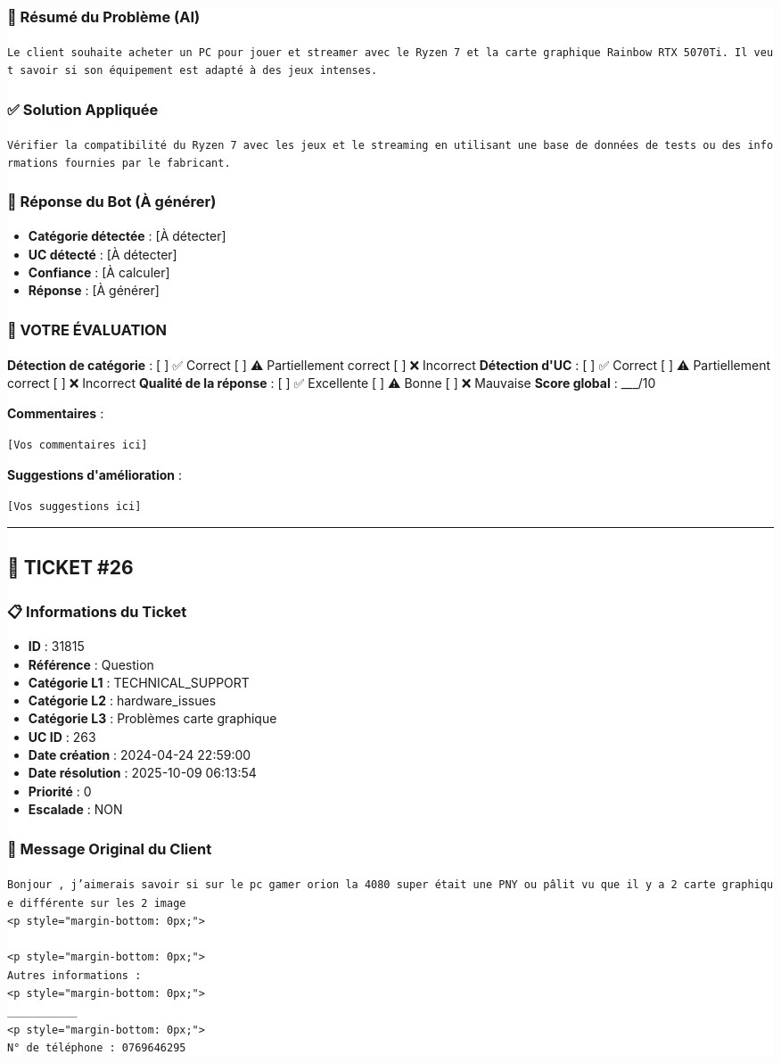 ### 📝 Résumé du Problème (AI)
```
Le client souhaite acheter un PC pour jouer et streamer avec le Ryzen 7 et la carte graphique Rainbow RTX 5070Ti. Il veut savoir si son équipement est adapté à des jeux intenses.
```

### ✅ Solution Appliquée
```
Vérifier la compatibilité du Ryzen 7 avec les jeux et le streaming en utilisant une base de données de tests ou des informations fournies par le fabricant.
```

### 🤖 Réponse du Bot (À générer)
- **Catégorie détectée** : [À détecter]
- **UC détecté** : [À détecter]
- **Confiance** : [À calculer]
- **Réponse** : [À générer]

### 📝 VOTRE ÉVALUATION
**Détection de catégorie** : [ ] ✅ Correct [ ] ⚠️ Partiellement correct [ ] ❌ Incorrect
**Détection d'UC** : [ ] ✅ Correct [ ] ⚠️ Partiellement correct [ ] ❌ Incorrect
**Qualité de la réponse** : [ ] ✅ Excellente [ ] ⚠️ Bonne [ ] ❌ Mauvaise
**Score global** : ___/10

**Commentaires** :
```
[Vos commentaires ici]
```

**Suggestions d'amélioration** :
```
[Vos suggestions ici]
```

---

## 🎫 TICKET #26

### 📋 Informations du Ticket
- **ID** : 31815
- **Référence** : Question 
- **Catégorie L1** : TECHNICAL_SUPPORT
- **Catégorie L2** : hardware_issues
- **Catégorie L3** : Problèmes carte graphique
- **UC ID** : 263
- **Date création** : 2024-04-24 22:59:00
- **Date résolution** : 2025-10-09 06:13:54
- **Priorité** : 0
- **Escalade** : NON

### 💬 Message Original du Client
```
Bonjour , j’aimerais savoir si sur le pc gamer orion la 4080 super était une PNY ou pâlit vu que il y a 2 carte graphique différente sur les 2 image 
<p style="margin-bottom: 0px;">

<p style="margin-bottom: 0px;">
Autres informations :
<p style="margin-bottom: 0px;">
___________
<p style="margin-bottom: 0px;">
N° de téléphone : 0769646295

```
